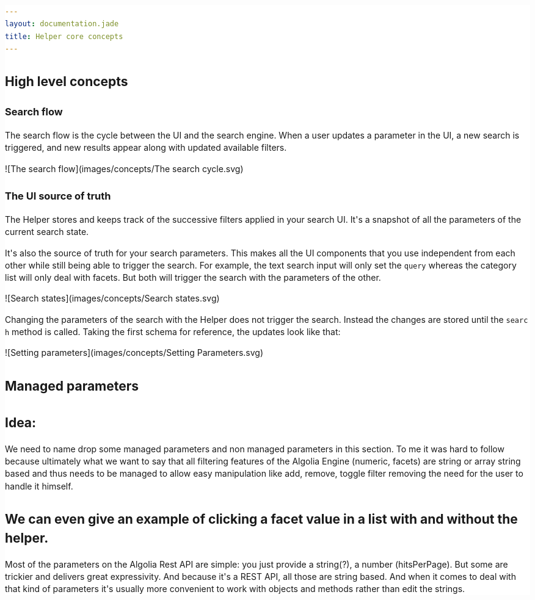 ```yaml
---
layout: documentation.jade
title: Helper core concepts
---
```


## High level concepts

### Search flow

The search flow is the cycle between the UI and the search engine.
When a user updates a parameter in the UI, a new search is triggered,
and new results appear along with updated available filters.

![The search flow](images/concepts/The search cycle.svg)

### The UI source of truth

The Helper stores and keeps track of the successive filters applied in
your search UI. It's a snapshot of all the parameters of the current search state.

It's also the source of truth for your search parameters. This
makes all the UI components that you use independent from each other while
still being able to trigger the search. For example, the text search input
will only set the `query` whereas the category list will only deal with
facets. But both will trigger the search with the parameters of the other.

![Search states](images/concepts/Search states.svg)

Changing the parameters of the search with the Helper does not trigger the 
search. Instead the changes are stored until the `search` method is called.
Taking the first schema for reference, the updates look like that:

![Setting parameters](images/concepts/Setting Parameters.svg)

## Managed parameters

Idea:
---
We need to name drop some managed parameters and non managed parameters in this
section. To me it was hard to follow because ultimately what we want to say that all
filtering features of the Algolia Engine (numeric, facets) are string or array string based
and thus needs to be managed to allow easy manipulation like add, remove, toggle filter
removing the need for the user to handle it himself.

We can even give an example of clicking a facet value in a list with and without the helper.
---

Most of the parameters on the Algolia Rest API are simple: you just
provide a string(?), a number (hitsPerPage).
But some are trickier and delivers great expressivity. And because it's a
REST API, all those are string based. And when it comes to deal with that
kind of parameters it's usually more convenient to work with objects and
methods rather than edit the strings.
